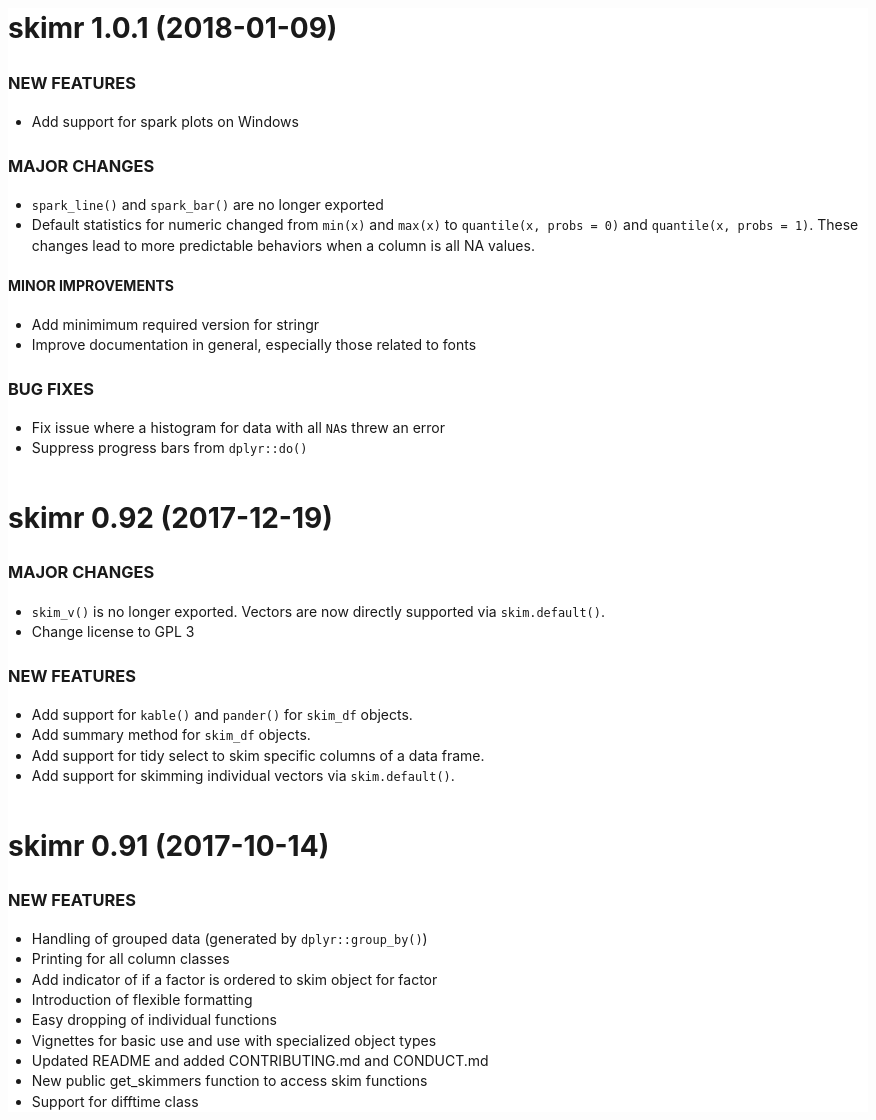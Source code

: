 # skimr 1.0.1 (2018-01-09)

### NEW FEATURES

*   Add support for spark plots on Windows

### MAJOR CHANGES

*   `spark_line()` and `spark_bar()` are no longer exported
*   Default statistics for numeric changed from `min(x)` and `max(x)` to
    `quantile(x, probs = 0)` and `quantile(x, probs = 1)`. These changes lead to
    more predictable behaviors when a column is all NA values.

#### MINOR IMPROVEMENTS

*   Add minimimum required version for stringr
*   Improve documentation in general, especially those related to fonts

### BUG FIXES

*   Fix issue where a histogram for data with all `NA`s threw an error
*   Suppress progress bars from `dplyr::do()`

# skimr 0.92 (2017-12-19)

### MAJOR CHANGES

*   `skim_v()` is no longer exported. Vectors are now directly supported via
    `skim.default()`.
*   Change license to GPL 3

### NEW FEATURES

*   Add support for `kable()` and `pander()` for `skim_df` objects.
*   Add summary method for `skim_df` objects.
*   Add support for tidy select to skim specific columns of a data frame.
*   Add support for skimming individual vectors via `skim.default()`.

# skimr 0.91 (2017-10-14)

### NEW FEATURES

*   Handling of grouped data (generated by `dplyr::group_by()`)
*   Printing for all column classes
*   Add indicator of if a factor is ordered to skim object for factor
*   Introduction of flexible formatting
*   Easy dropping of individual functions
*   Vignettes for basic use and use with specialized object types
*   Updated README and added CONTRIBUTING.md and CONDUCT.md
*   New public get_skimmers function to access skim functions
*   Support for difftime class
